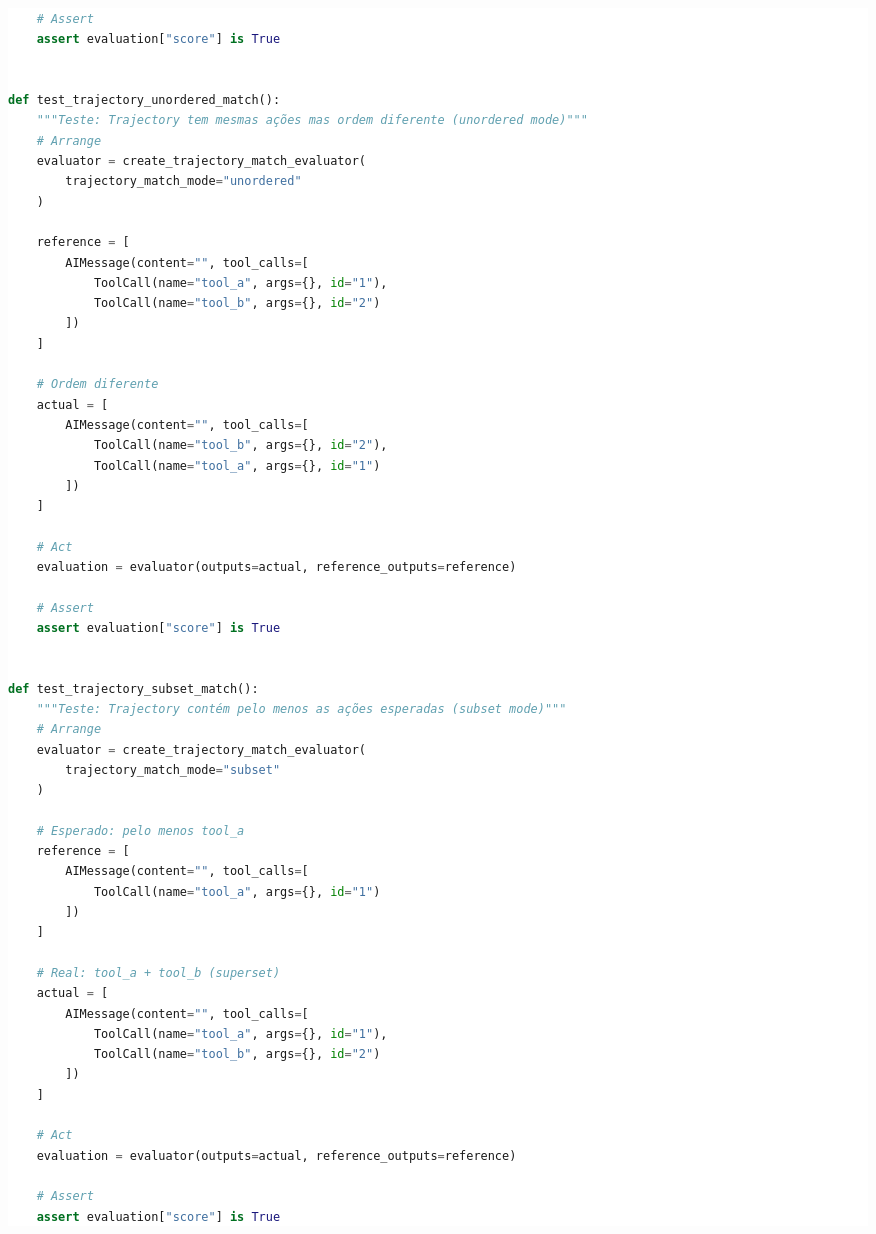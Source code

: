 ```python
    # Assert
    assert evaluation["score"] is True


def test_trajectory_unordered_match():
    """Teste: Trajectory tem mesmas ações mas ordem diferente (unordered mode)"""
    # Arrange
    evaluator = create_trajectory_match_evaluator(
        trajectory_match_mode="unordered"
    )

    reference = [
        AIMessage(content="", tool_calls=[
            ToolCall(name="tool_a", args={}, id="1"),
            ToolCall(name="tool_b", args={}, id="2")
        ])
    ]

    # Ordem diferente
    actual = [
        AIMessage(content="", tool_calls=[
            ToolCall(name="tool_b", args={}, id="2"),
            ToolCall(name="tool_a", args={}, id="1")
        ])
    ]

    # Act
    evaluation = evaluator(outputs=actual, reference_outputs=reference)

    # Assert
    assert evaluation["score"] is True


def test_trajectory_subset_match():
    """Teste: Trajectory contém pelo menos as ações esperadas (subset mode)"""
    # Arrange
    evaluator = create_trajectory_match_evaluator(
        trajectory_match_mode="subset"
    )

    # Esperado: pelo menos tool_a
    reference = [
        AIMessage(content="", tool_calls=[
            ToolCall(name="tool_a", args={}, id="1")
        ])
    ]

    # Real: tool_a + tool_b (superset)
    actual = [
        AIMessage(content="", tool_calls=[
            ToolCall(name="tool_a", args={}, id="1"),
            ToolCall(name="tool_b", args={}, id="2")
        ])
    ]

    # Act
    evaluation = evaluator(outputs=actual, reference_outputs=reference)

    # Assert
    assert evaluation["score"] is True
```
